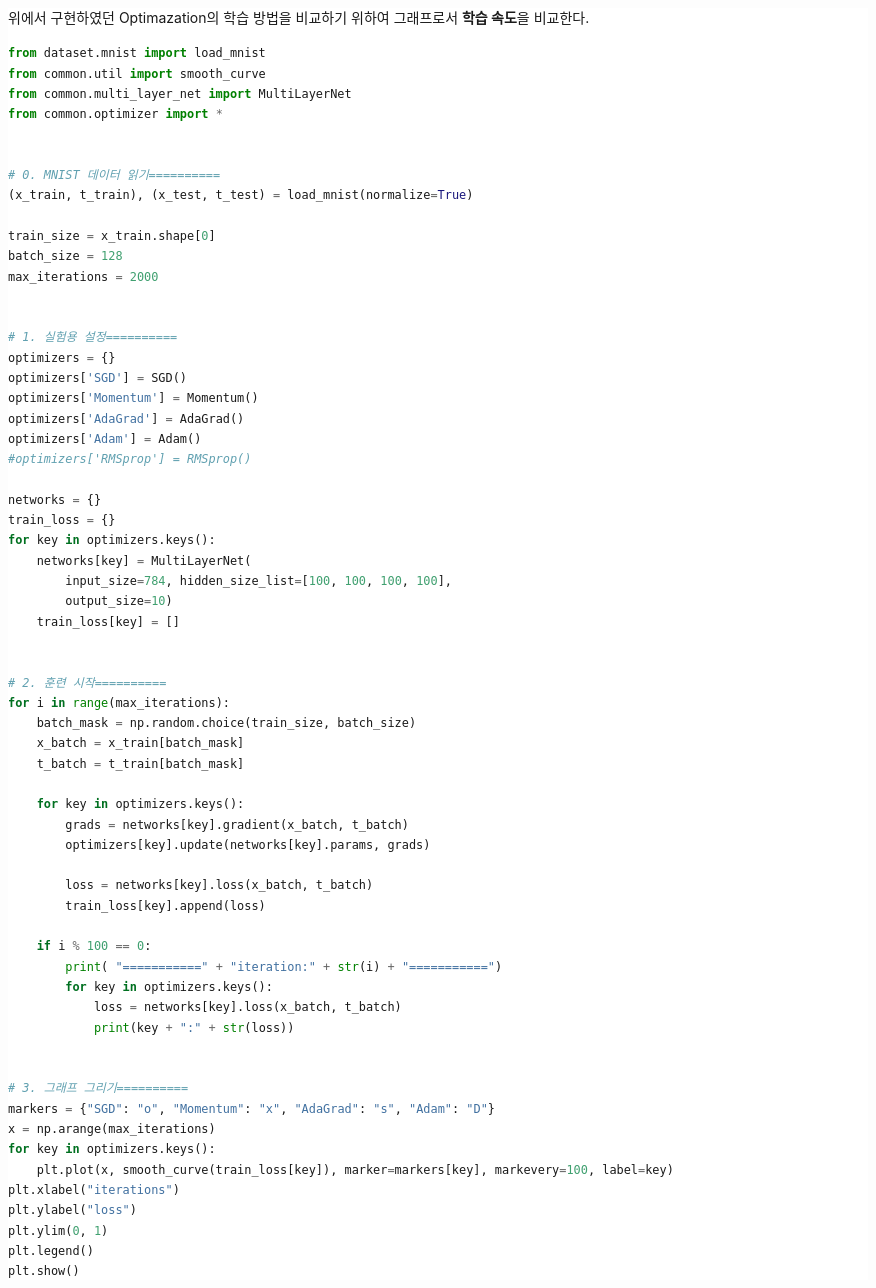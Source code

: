 위에서 구현하였던 Optimazation의 학습 방법을 비교하기 위하여 그래프로서 **학습 속도**을 비교한다.  
```python
from dataset.mnist import load_mnist
from common.util import smooth_curve
from common.multi_layer_net import MultiLayerNet
from common.optimizer import *


# 0. MNIST 데이터 읽기==========
(x_train, t_train), (x_test, t_test) = load_mnist(normalize=True)

train_size = x_train.shape[0]
batch_size = 128
max_iterations = 2000


# 1. 실험용 설정==========
optimizers = {}
optimizers['SGD'] = SGD()
optimizers['Momentum'] = Momentum()
optimizers['AdaGrad'] = AdaGrad()
optimizers['Adam'] = Adam()
#optimizers['RMSprop'] = RMSprop()

networks = {}
train_loss = {}
for key in optimizers.keys():
    networks[key] = MultiLayerNet(
        input_size=784, hidden_size_list=[100, 100, 100, 100],
        output_size=10)
    train_loss[key] = []    


# 2. 훈련 시작==========
for i in range(max_iterations):
    batch_mask = np.random.choice(train_size, batch_size)
    x_batch = x_train[batch_mask]
    t_batch = t_train[batch_mask]
    
    for key in optimizers.keys():
        grads = networks[key].gradient(x_batch, t_batch)
        optimizers[key].update(networks[key].params, grads)
    
        loss = networks[key].loss(x_batch, t_batch)
        train_loss[key].append(loss)
    
    if i % 100 == 0:
        print( "===========" + "iteration:" + str(i) + "===========")
        for key in optimizers.keys():
            loss = networks[key].loss(x_batch, t_batch)
            print(key + ":" + str(loss))


# 3. 그래프 그리기==========
markers = {"SGD": "o", "Momentum": "x", "AdaGrad": "s", "Adam": "D"}
x = np.arange(max_iterations)
for key in optimizers.keys():
    plt.plot(x, smooth_curve(train_loss[key]), marker=markers[key], markevery=100, label=key)
plt.xlabel("iterations")
plt.ylabel("loss")
plt.ylim(0, 1)
plt.legend()
plt.show()
```